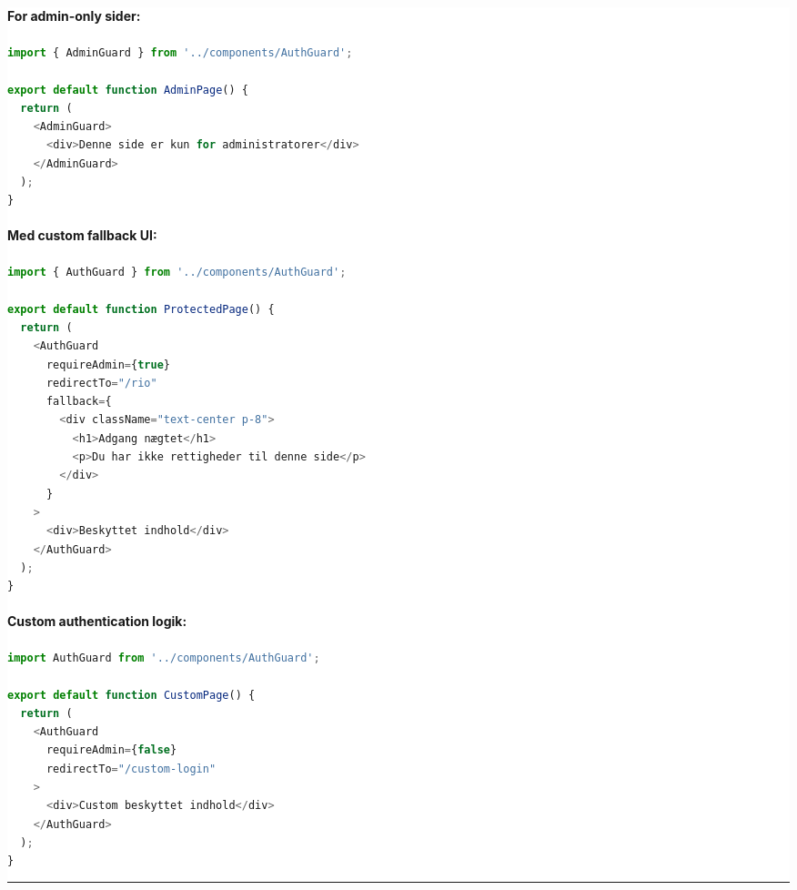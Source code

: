#### **For admin-only sider:**
```typescript
import { AdminGuard } from '../components/AuthGuard';

export default function AdminPage() {
  return (
    <AdminGuard>
      <div>Denne side er kun for administratorer</div>
    </AdminGuard>
  );
}
```

#### **Med custom fallback UI:**
```typescript
import { AuthGuard } from '../components/AuthGuard';

export default function ProtectedPage() {
  return (
    <AuthGuard 
      requireAdmin={true}
      redirectTo="/rio"
      fallback={
        <div className="text-center p-8">
          <h1>Adgang nægtet</h1>
          <p>Du har ikke rettigheder til denne side</p>
        </div>
      }
    >
      <div>Beskyttet indhold</div>
    </AuthGuard>
  );
}
```

#### **Custom authentication logik:**
```typescript
import AuthGuard from '../components/AuthGuard';

export default function CustomPage() {
  return (
    <AuthGuard 
      requireAdmin={false}
      redirectTo="/custom-login"
    >
      <div>Custom beskyttet indhold</div>
    </AuthGuard>
  );
}
```

---
